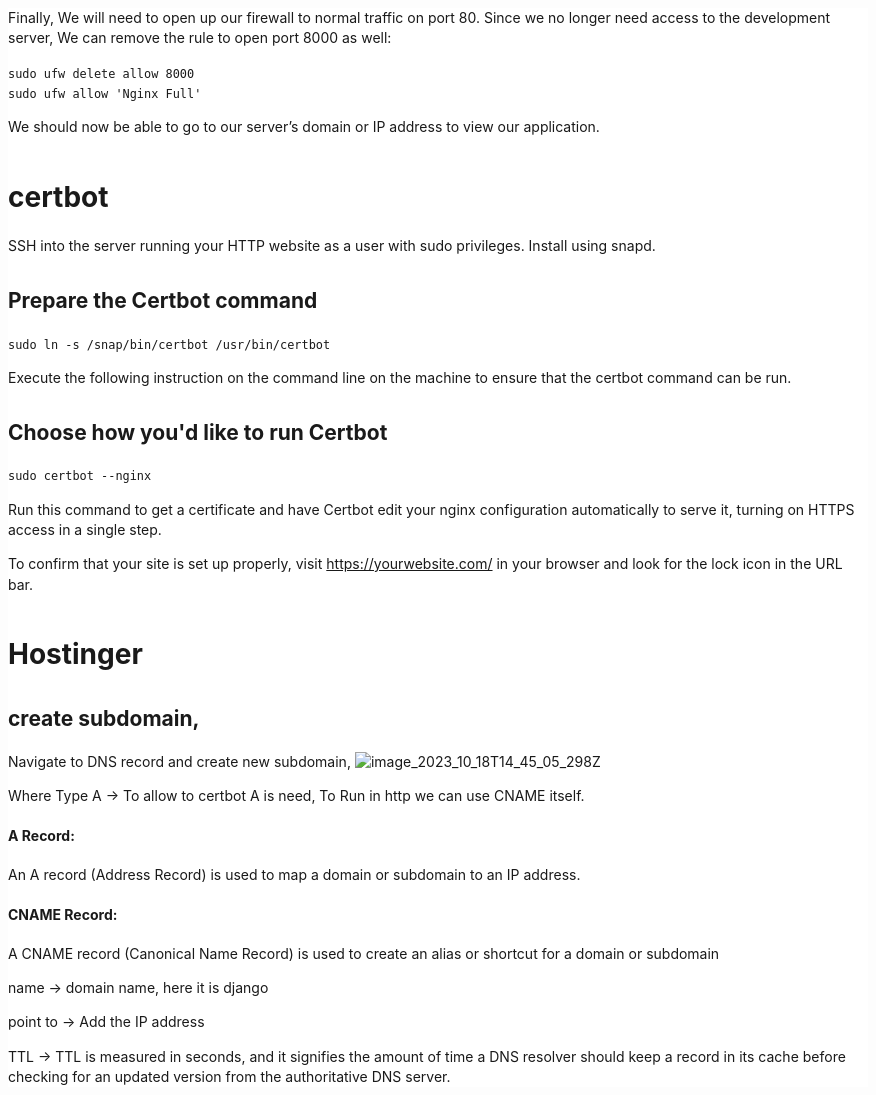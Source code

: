 
Finally, We will need to open up our firewall to normal traffic on port 80. Since we no longer need access to the development server, We can remove the rule to open port 8000 as well:
```
sudo ufw delete allow 8000
sudo ufw allow 'Nginx Full'
```

We should now be able to go to our server’s domain or IP address to view our application.


# certbot

SSH into the server running your HTTP website as a user with sudo privileges. Install using snapd.
## Prepare the Certbot command

```
sudo ln -s /snap/bin/certbot /usr/bin/certbot
```
Execute the following instruction on the command line on the machine to ensure that the certbot command can be run.
## Choose how you'd like to run Certbot
```
sudo certbot --nginx
```

Run this command to get a certificate and have Certbot edit your nginx configuration automatically to serve it, turning on HTTPS access in a single step.

To confirm that your site is set up properly, visit https://yourwebsite.com/ in your browser and look for the lock icon in the URL bar.

# Hostinger

## create subdomain,
Navigate to DNS record and create new subdomain,
![image_2023_10_18T14_45_05_298Z](https://github.com/Antony-M1/django-production-setup/assets/101241405/848244cd-2871-49d1-baac-6b2381e22eda)

Where Type A -> To allow to certbot A is need, To Run in http we can use CNAME itself.

#### A Record:
An A record (Address Record) is used to map a domain or subdomain to an IP address.

#### CNAME Record:
A CNAME record (Canonical Name Record) is used to create an alias or shortcut for a domain or subdomain

name -> domain name, here it is django

point to -> Add the IP address

TTL -> TTL is measured in seconds, and it signifies the amount of time a DNS resolver should keep a record in its cache before checking for an updated version from the authoritative DNS server.

